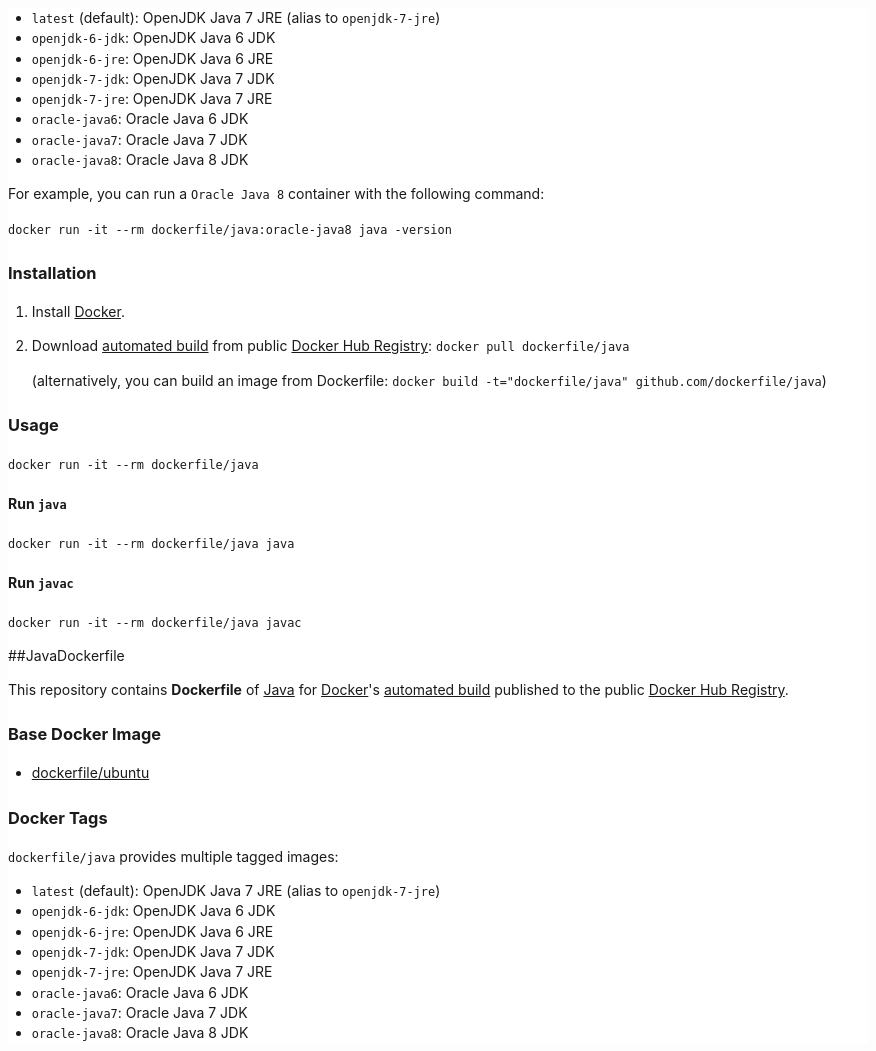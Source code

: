 * `latest` (default): OpenJDK Java 7 JRE (alias to `openjdk-7-jre`)
* `openjdk-6-jdk`: OpenJDK Java 6 JDK
* `openjdk-6-jre`: OpenJDK Java 6 JRE
* `openjdk-7-jdk`: OpenJDK Java 7 JDK
* `openjdk-7-jre`: OpenJDK Java 7 JRE
* `oracle-java6`: Oracle Java 6 JDK
* `oracle-java7`: Oracle Java 7 JDK
* `oracle-java8`: Oracle Java 8 JDK

For example, you can run a `Oracle Java 8` container with the following command:

    docker run -it --rm dockerfile/java:oracle-java8 java -version


### Installation

1. Install [Docker](https://www.docker.com/).

2. Download [automated build](https://registry.hub.docker.com/u/dockerfile/java/) from public [Docker Hub Registry](https://registry.hub.docker.com/): `docker pull dockerfile/java`

   (alternatively, you can build an image from Dockerfile: `docker build -t="dockerfile/java" github.com/dockerfile/java`)


### Usage

    docker run -it --rm dockerfile/java

#### Run `java`

    docker run -it --rm dockerfile/java java

#### Run `javac`

    docker run -it --rm dockerfile/java javac
##JavaDockerfile


This repository contains **Dockerfile** of [Java](https://www.java.com/) for [Docker](https://www.docker.com/)'s [automated build](https://registry.hub.docker.com/u/dockerfile/java/) published to the public [Docker Hub Registry](https://registry.hub.docker.com/).


### Base Docker Image

* [dockerfile/ubuntu](http://dockerfile.github.io/#/ubuntu)


### Docker Tags

`dockerfile/java` provides multiple tagged images:

* `latest` (default): OpenJDK Java 7 JRE (alias to `openjdk-7-jre`)
* `openjdk-6-jdk`: OpenJDK Java 6 JDK
* `openjdk-6-jre`: OpenJDK Java 6 JRE
* `openjdk-7-jdk`: OpenJDK Java 7 JDK
* `openjdk-7-jre`: OpenJDK Java 7 JRE
* `oracle-java6`: Oracle Java 6 JDK
* `oracle-java7`: Oracle Java 7 JDK
* `oracle-java8`: Oracle Java 8 JDK

